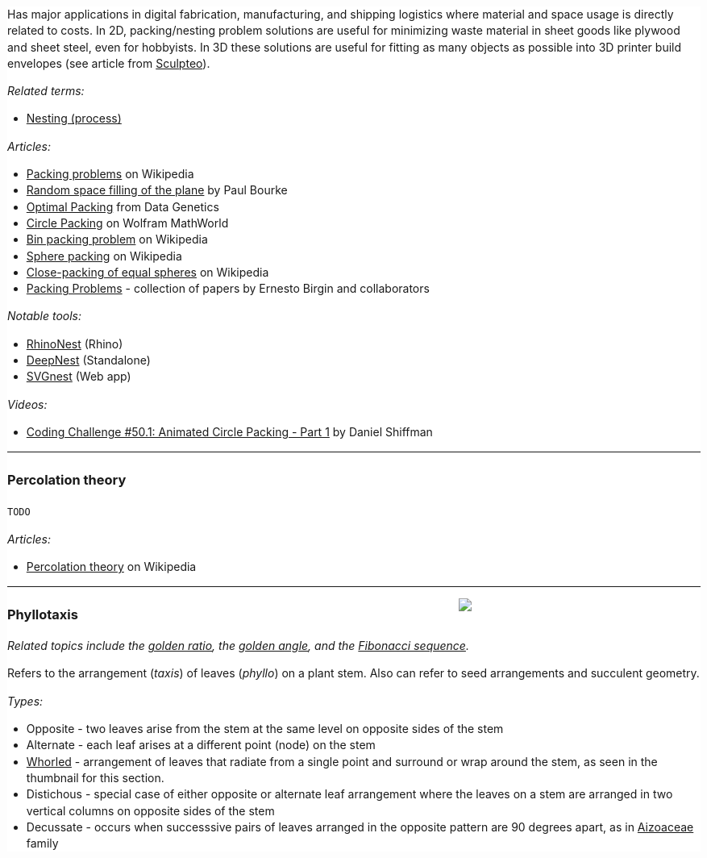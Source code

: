 Has major applications in digital fabrication, manufacturing, and shipping logistics where material and space usage is directly related to costs. In 2D, packing/nesting problem solutions are useful for minimizing waste material in sheet goods like plywood and sheet steel, even for hobbyists. In 3D these solutions are useful for fitting as many objects as possible into 3D printer build envelopes (see article from [Sculpteo](https://www.sculpteo.com/blog/2017/07/19/3d-printing-software-how-we-optimize-our-batch-using-our-nesting-tool/)).

_Related terms:_
* [Nesting (process)](https://en.wikipedia.org/wiki/Nesting_(process))

_Articles:_
* [Packing problems](https://en.wikipedia.org/wiki/Packing_problems) on Wikipedia
* [Random space filling of the plane](http://paulbourke.net/fractals/randomtile/) by Paul Bourke
* [Optimal Packing](http://datagenetics.com/blog/june32014/index.html) from Data Genetics
* [Circle Packing](http://mathworld.wolfram.com/CirclePacking.html) on Wolfram MathWorld
* [Bin packing problem](https://en.wikipedia.org/wiki/Bin_packing_problem) on Wikipedia
* [Sphere packing](https://en.wikipedia.org/wiki/Sphere_packing) on Wikipedia
* [Close-packing of equal spheres](https://en.wikipedia.org/wiki/Close-packing_of_equal_spheres) on Wikipedia
* [Packing Problems](https://www.ime.usp.br/~egbirgin/packing/) - collection of papers by Ernesto Birgin and collaborators

_Notable tools:_
* [RhinoNest](https://www.tdmsolutions.com/rhinonest/) (Rhino)
* [DeepNest](https://deepnest.io/) (Standalone)
* [SVGnest](https://svgnest.com/) (Web app)

_Videos:_
* [Coding Challenge #50.1: Animated Circle Packing - Part 1](https://www.youtube.com/watch?v=QHEQuoIKgNE) by Daniel Shiffman

---

### Percolation theory

```
TODO
```

_Articles:_
* [Percolation theory](https://en.wikipedia.org/wiki/Percolation_theory) on Wikipedia

---

<img src="https://upload.wikimedia.org/wikipedia/commons/thumb/e/eb/Aloe_polyphylla_1.jpg/564px-Aloe_polyphylla_1.jpg" width="300" align="right">

### Phyllotaxis
_Related topics include the [golden ratio](#golden-ratio), the [golden angle](#golden-angle), and the [Fibonacci sequence](#fibonacci-sequence)._

Refers to the arrangement (_taxis_) of leaves (_phyllo_) on a plant stem. Also can refer to seed arrangements and succulent geometry.

_Types:_
* Opposite - two leaves arise from the stem at the same level on opposite sides of the stem
* Alternate - each leaf arises at a different point (node) on the stem
* [Whorled](https://en.wikipedia.org/wiki/Whorl_(botany)) - arrangement of leaves that radiate from a single point and surround or wrap around the stem, as seen in the thumbnail for this section.
* Distichous - special case of either opposite or alternate leaf arrangement where the leaves on a stem are arranged in two vertical columns on opposite sides of the stem
* Decussate - occurs when successsive pairs of leaves arranged in the opposite pattern are 90 degrees apart, as in [Aizoaceae](https://en.wikipedia.org/wiki/Aizoaceae) family
